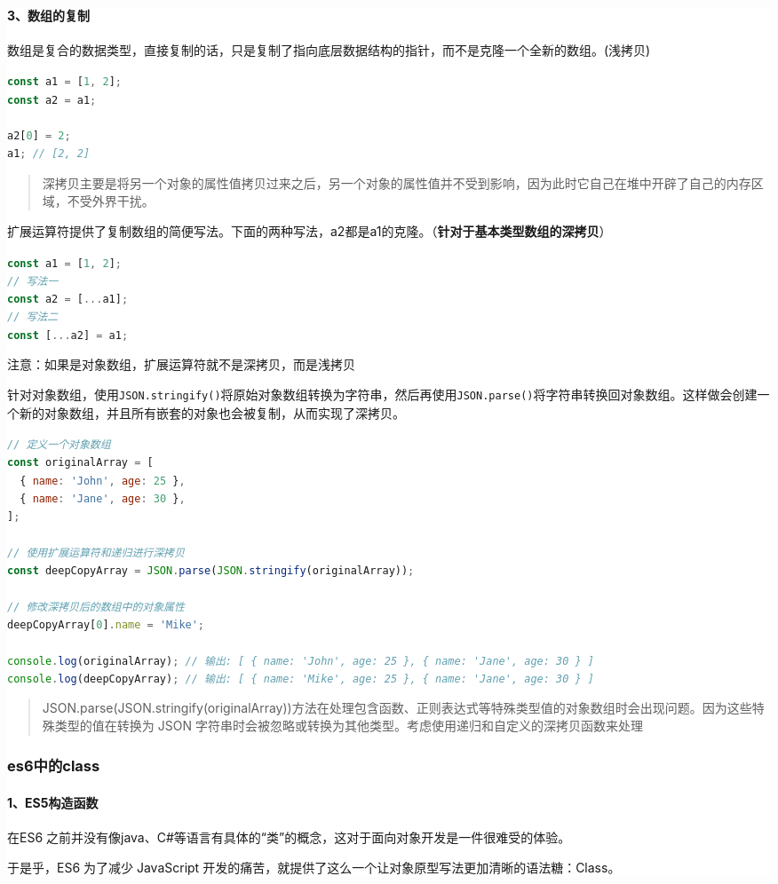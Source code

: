 #### 3、数组的复制

数组是复合的数据类型，直接复制的话，只是复制了指向底层数据结构的指针，而不是克隆一个全新的数组。(浅拷贝)

```js
const a1 = [1, 2];
const a2 = a1;

a2[0] = 2;
a1; // [2, 2]
```

> 深拷贝主要是将另一个对象的属性值拷贝过来之后，另一个对象的属性值并不受到影响，因为此时它自己在堆中开辟了自己的内存区域，不受外界干扰。

扩展运算符提供了复制数组的简便写法。下面的两种写法，a2都是a1的克隆。（**针对于基本类型数组的深拷贝**）

```js
const a1 = [1, 2];
// 写法一
const a2 = [...a1];
// 写法二
const [...a2] = a1;
```

注意：如果是对象数组，扩展运算符就不是深拷贝，而是浅拷贝

针对对象数组，使用`JSON.stringify()`将原始对象数组转换为字符串，然后再使用`JSON.parse()`将字符串转换回对象数组。这样做会创建一个新的对象数组，并且所有嵌套的对象也会被复制，从而实现了深拷贝。

```js
// 定义一个对象数组
const originalArray = [
  { name: 'John', age: 25 },
  { name: 'Jane', age: 30 },
];

// 使用扩展运算符和递归进行深拷贝
const deepCopyArray = JSON.parse(JSON.stringify(originalArray));

// 修改深拷贝后的数组中的对象属性
deepCopyArray[0].name = 'Mike';

console.log(originalArray); // 输出: [ { name: 'John', age: 25 }, { name: 'Jane', age: 30 } ]
console.log(deepCopyArray); // 输出: [ { name: 'Mike', age: 25 }, { name: 'Jane', age: 30 } ]
```

> JSON.parse(JSON.stringify(originalArray))方法在处理包含函数、正则表达式等特殊类型值的对象数组时会出现问题。因为这些特殊类型的值在转换为 JSON 字符串时会被忽略或转换为其他类型。考虑使用递归和自定义的深拷贝函数来处理

### es6中的class

#### 1、ES5构造函数

在ES6 之前并没有像java、C#等语言有具体的“类”的概念，这对于面向对象开发是一件很难受的体验。

于是乎，ES6 为了减少 JavaScript 开发的痛苦，就提供了这么一个让对象原型写法更加清晰的语法糖：Class。
